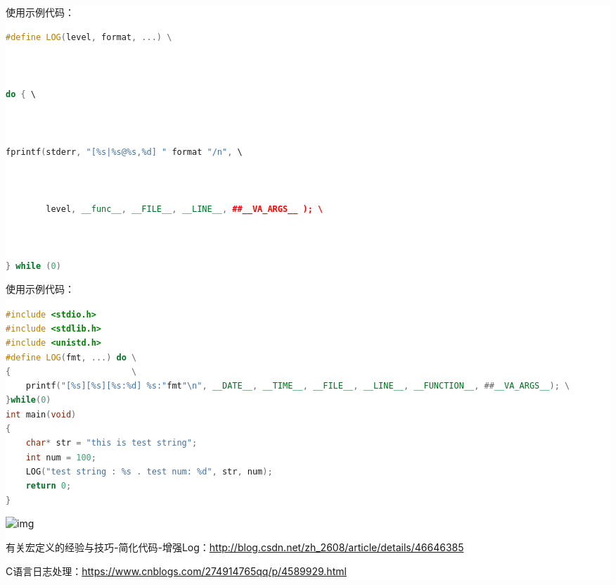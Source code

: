 ```cpp
```

使用示例代码：

```cpp
#define LOG(level, format, ...) \



do { \



fprintf(stderr, "[%s|%s@%s,%d] " format "/n", \



        level, __func__, __FILE__, __LINE__, ##__VA_ARGS__ ); \



} while (0)
```

使用示例代码：

```cpp
#include <stdio.h>
#include <stdlib.h>
#include <unistd.h>
#define LOG(fmt, ...) do \
{                        \
    printf("[%s][%s][%s:%d] %s:"fmt"\n", __DATE__, __TIME__, __FILE__, __LINE__, __FUNCTION__, ##__VA_ARGS__); \
}while(0)
int main(void)
{
    char* str = "this is test string";
    int num = 100;
    LOG("test string : %s . test num: %d", str, num);
	return 0;
}
```

 

![img](https://img-blog.csdn.net/20180116230856260)

有关宏定义的经验与技巧-简化代码-增强Log：http://blog.csdn.net/zh_2608/article/details/46646385

C语言日志处理：https://www.cnblogs.com/274914765qq/p/4589929.html

